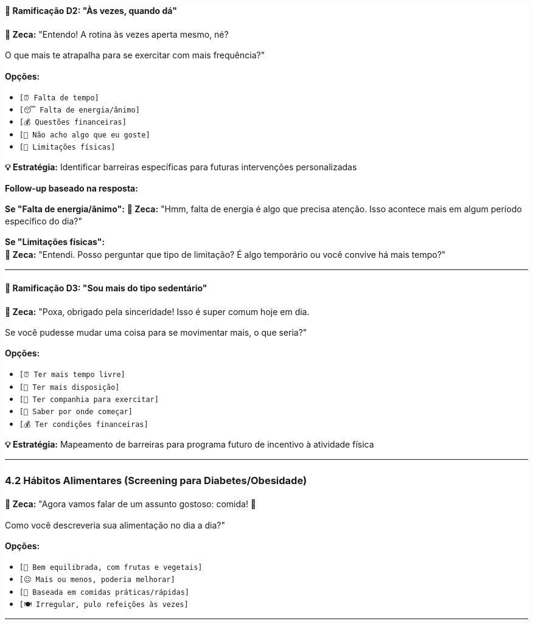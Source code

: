 
#### **🔄 Ramificação D2: "Às vezes, quando dá"**

**🤖 Zeca:** "Entendo! A rotina às vezes aperta mesmo, né? 

O que mais te atrapalha para se exercitar com mais frequência?"

**Opções:**
- `[⏰ Falta de tempo]`
- `[😴 Falta de energia/ânimo]`
- `[💰 Questões financeiras]`
- `[🤷 Não acho algo que eu goste]`
- `[🦵 Limitações físicas]`

**💡 Estratégia:** Identificar barreiras específicas para futuras intervenções personalizadas

**Follow-up baseado na resposta:**

**Se "Falta de energia/ânimo":**
**🤖 Zeca:** "Hmm, falta de energia é algo que precisa atenção. Isso acontece mais em algum período específico do dia?"

**Se "Limitações físicas":**  
**🤖 Zeca:** "Entendi. Posso perguntar que tipo de limitação? É algo temporário ou você convive há mais tempo?"

---

#### **🔄 Ramificação D3: "Sou mais do tipo sedentário"**

**🤖 Zeca:** "Poxa, obrigado pela sinceridade! Isso é super comum hoje em dia.

Se você pudesse mudar uma coisa para se movimentar mais, o que seria?"

**Opções:**
- `[⏰ Ter mais tempo livre]`
- `[💪 Ter mais disposição]`
- `[👥 Ter companhia para exercitar]`
- `[🎯 Saber por onde começar]`
- `[💰 Ter condições financeiras]`

**💡 Estratégia:** Mapeamento de barreiras para programa futuro de incentivo à atividade física

---

### **4.2 Hábitos Alimentares (Screening para Diabetes/Obesidade)**

**🤖 Zeca:** "Agora vamos falar de um assunto gostoso: comida! 🍎

Como você descreveria sua alimentação no dia a dia?"

**Opções:**
- `[🥗 Bem equilibrada, com frutas e vegetais]`
- `[😐 Mais ou menos, poderia melhorar]`
- `[🍕 Baseada em comidas práticas/rápidas]`
- `[🍽️ Irregular, pulo refeições às vezes]`

---